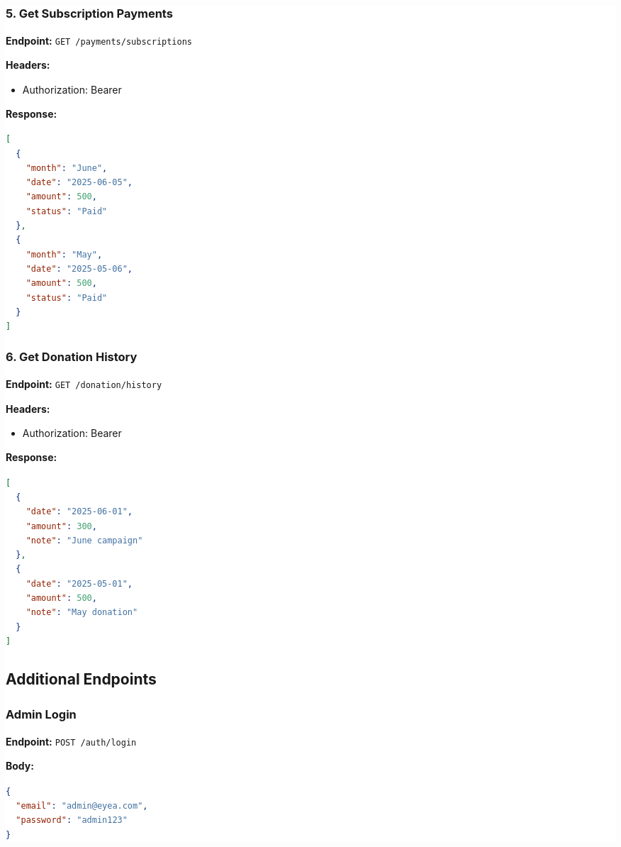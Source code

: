 ### 5. Get Subscription Payments
**Endpoint:** `GET /payments/subscriptions`

**Headers:**
- Authorization: Bearer <JWT Token>

**Response:**
```json
[
  {
    "month": "June",
    "date": "2025-06-05",
    "amount": 500,
    "status": "Paid"
  },
  {
    "month": "May",
    "date": "2025-05-06",
    "amount": 500,
    "status": "Paid"
  }
]
```

### 6. Get Donation History
**Endpoint:** `GET /donation/history`

**Headers:**
- Authorization: Bearer <JWT Token>

**Response:**
```json
[
  {
    "date": "2025-06-01",
    "amount": 300,
    "note": "June campaign"
  },
  {
    "date": "2025-05-01",
    "amount": 500,
    "note": "May donation"
  }
]
```

## Additional Endpoints

### Admin Login
**Endpoint:** `POST /auth/login`

**Body:**
```json
{
  "email": "admin@eyea.com",
  "password": "admin123"
}
```
